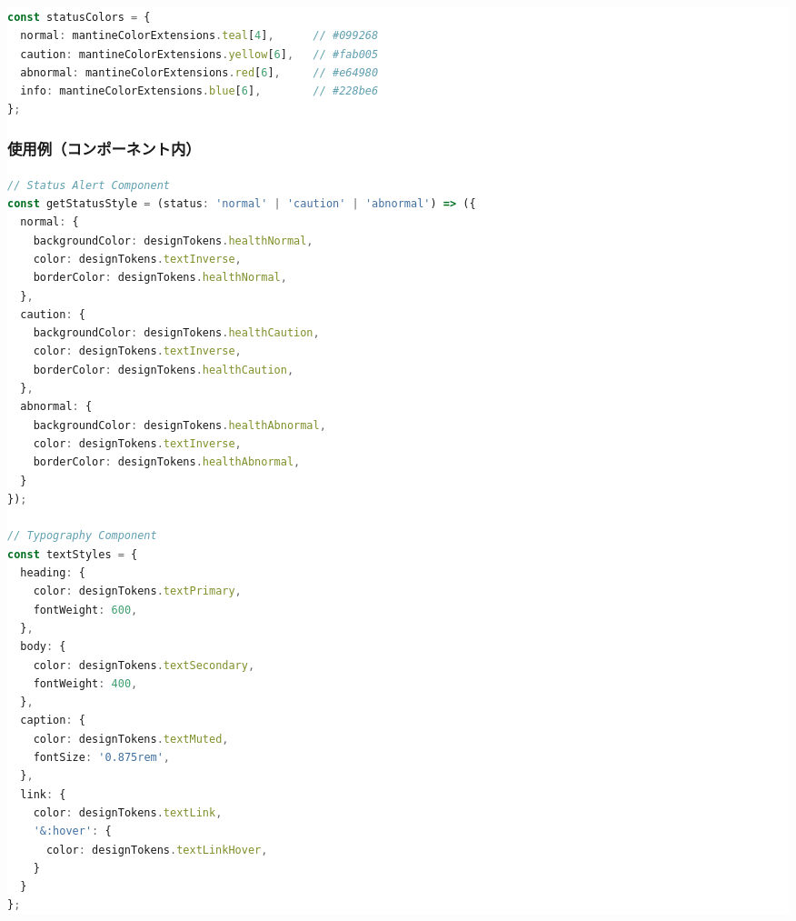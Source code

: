 ```typescript
const statusColors = {
  normal: mantineColorExtensions.teal[4],      // #099268
  caution: mantineColorExtensions.yellow[6],   // #fab005
  abnormal: mantineColorExtensions.red[6],     // #e64980
  info: mantineColorExtensions.blue[6],        // #228be6
};
```

### 使用例（コンポーネント内）
```typescript
// Status Alert Component
const getStatusStyle = (status: 'normal' | 'caution' | 'abnormal') => ({
  normal: {
    backgroundColor: designTokens.healthNormal,
    color: designTokens.textInverse,
    borderColor: designTokens.healthNormal,
  },
  caution: {
    backgroundColor: designTokens.healthCaution,
    color: designTokens.textInverse,
    borderColor: designTokens.healthCaution,
  },
  abnormal: {
    backgroundColor: designTokens.healthAbnormal,
    color: designTokens.textInverse,
    borderColor: designTokens.healthAbnormal,
  }
});

// Typography Component
const textStyles = {
  heading: {
    color: designTokens.textPrimary,
    fontWeight: 600,
  },
  body: {
    color: designTokens.textSecondary,
    fontWeight: 400,
  },
  caption: {
    color: designTokens.textMuted,
    fontSize: '0.875rem',
  },
  link: {
    color: designTokens.textLink,
    '&:hover': {
      color: designTokens.textLinkHover,
    }
  }
};
```
